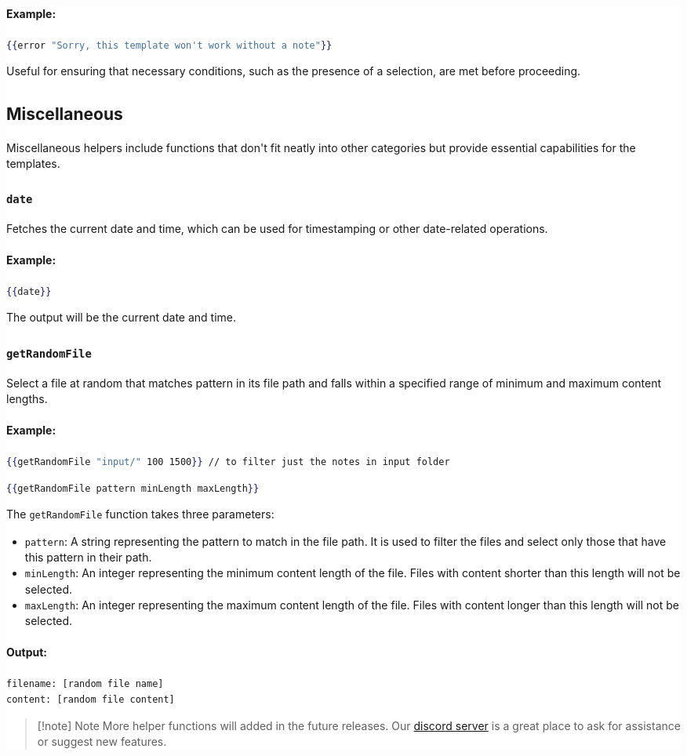 #### Example:
```handlebars
{{error "Sorry, this template won't work without a note"}}
```

Useful for ensuring that necessary conditions, such as the presence of a selection, are met before proceeding.

## Miscellaneous

Miscellaneous helpers include functions that don't fit neatly into other categories but provide essential capabilities for the templates.

### `date`
Fetches the current date and time, which can be used for timestamping or other date-related operations.

#### Example:
```handlebars
{{date}}
```

The output will be the current date and time.

### `getRandomFile`
Select a file at random that matches pattern in its file path and falls within a specified range of minimum and maximum content lengths.
#### Example:
```handlebars
{{getRandomFile "input/" 100 1500}} // to filter just the notes in input folder
```

```handlebars
{{getRandomFile pattern minLength maxLength}}
```

The `getRandomFile` function takes three parameters:
- `pattern`: A string representing the pattern to match in the file path. It is used to filter the files and select only those that have this pattern in their path.
- `minLength`: An integer representing the minimum content length of the file. Files with content shorter than this length will not be selected.
- `maxLength`: An integer representing the maximum content length of the file. Files with content longer than this length will not be selected.

#### Output:
```
filename: [random file name] 
content: [random file content]
```

> [!note] Note
>  More helper functions will added in the future releases. Our [discord server](https://discord.gg/BRYqetyjag) is a great place to ask for assistance or suggest new features.
